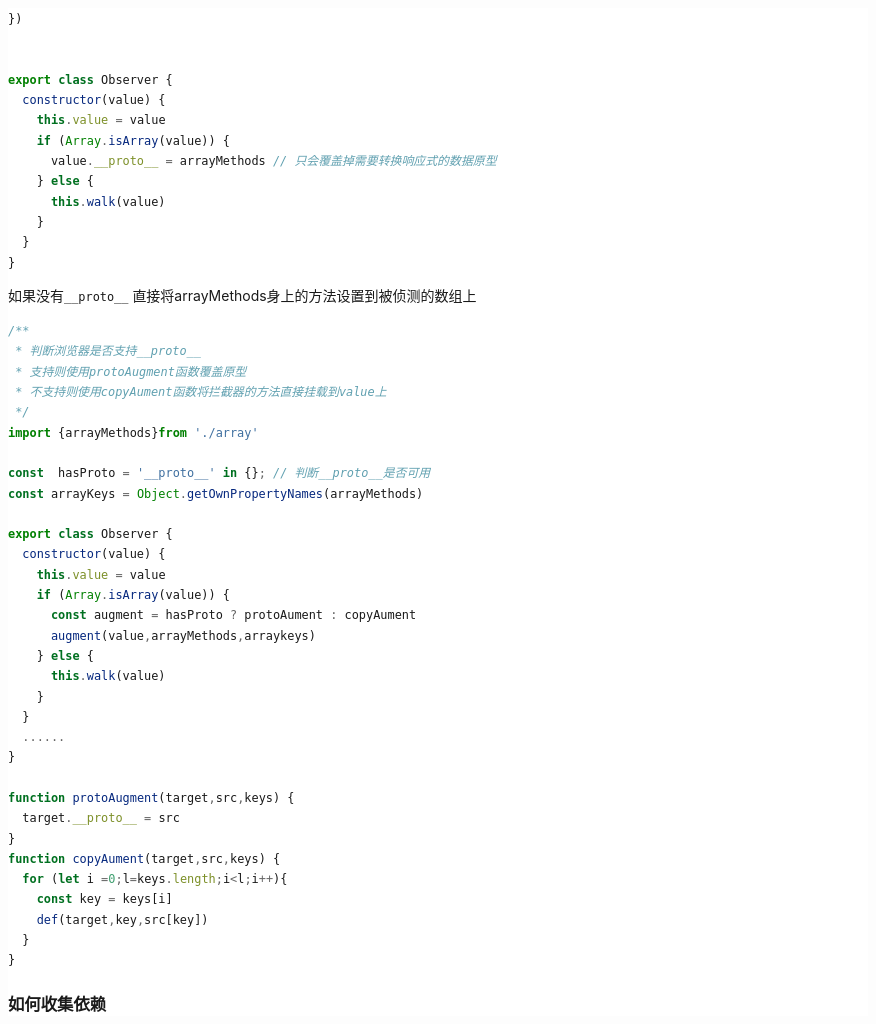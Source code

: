 ```js
})


export class Observer {
  constructor(value) {
    this.value = value
    if (Array.isArray(value)) {
      value.__proto__ = arrayMethods // 只会覆盖掉需要转换响应式的数据原型
    } else {
      this.walk(value)
    }
  }
}
```

如果没有`__proto__` 直接将arrayMethods身上的方法设置到被侦测的数组上
```js
/**
 * 判断浏览器是否支持__proto__
 * 支持则使用protoAugment函数覆盖原型
 * 不支持则使用copyAument函数将拦截器的方法直接挂载到value上
 */
import {arrayMethods}from './array'

const  hasProto = '__proto__' in {}; // 判断__proto__是否可用
const arrayKeys = Object.getOwnPropertyNames(arrayMethods)

export class Observer {
  constructor(value) {
    this.value = value
    if (Array.isArray(value)) {
      const augment = hasProto ? protoAument : copyAument
      augment(value,arrayMethods,arraykeys)
    } else {
      this.walk(value)
    }
  }
  ......
}

function protoAugment(target,src,keys) {
  target.__proto__ = src
}
function copyAument(target,src,keys) {
  for (let i =0;l=keys.length;i<l;i++){
    const key = keys[i]
    def(target,key,src[key])
  }
}
```

### 如何收集依赖

